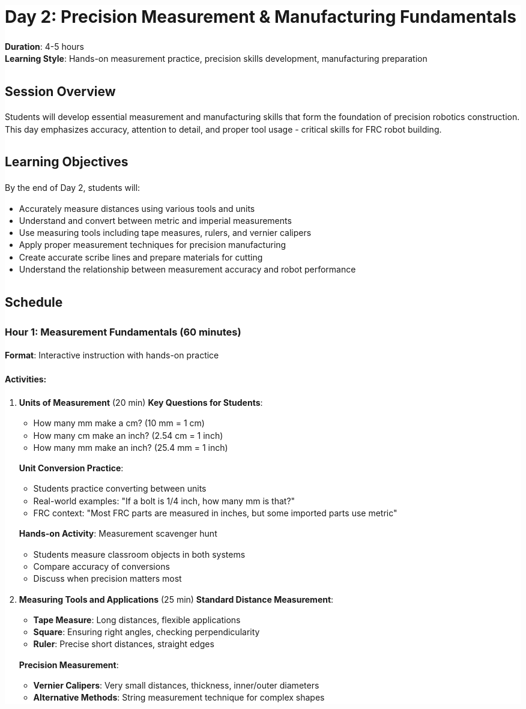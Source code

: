 # Day 2: Precision Measurement & Manufacturing Fundamentals
**Duration**: 4-5 hours  
**Learning Style**: Hands-on measurement practice, precision skills development, manufacturing preparation

## Session Overview
Students will develop essential measurement and manufacturing skills that form the foundation of precision robotics construction. This day emphasizes accuracy, attention to detail, and proper tool usage - critical skills for FRC robot building.

## Learning Objectives
By the end of Day 2, students will:
- Accurately measure distances using various tools and units
- Understand and convert between metric and imperial measurements
- Use measuring tools including tape measures, rulers, and vernier calipers
- Apply proper measurement techniques for precision manufacturing
- Create accurate scribe lines and prepare materials for cutting
- Understand the relationship between measurement accuracy and robot performance

## Schedule

### Hour 1: Measurement Fundamentals (60 minutes)
**Format**: Interactive instruction with hands-on practice

#### Activities:
1. **Units of Measurement** (20 min)
   **Key Questions for Students**:
   - How many mm make a cm? (10 mm = 1 cm)
   - How many cm make an inch? (2.54 cm = 1 inch)
   - How many mm make an inch? (25.4 mm = 1 inch)
   
   **Unit Conversion Practice**:
   - Students practice converting between units
   - Real-world examples: "If a bolt is 1/4 inch, how many mm is that?"
   - FRC context: "Most FRC parts are measured in inches, but some imported parts use metric"
   
   **Hands-on Activity**: Measurement scavenger hunt
   - Students measure classroom objects in both systems
   - Compare accuracy of conversions
   - Discuss when precision matters most

2. **Measuring Tools and Applications** (25 min)
   **Standard Distance Measurement**:
   - **Tape Measure**: Long distances, flexible applications
   - **Square**: Ensuring right angles, checking perpendicularity  
   - **Ruler**: Precise short distances, straight edges
   
   **Precision Measurement**:
   - **Vernier Calipers**: Very small distances, thickness, inner/outer diameters
   - **Alternative Methods**: String measurement technique for complex shapes
   